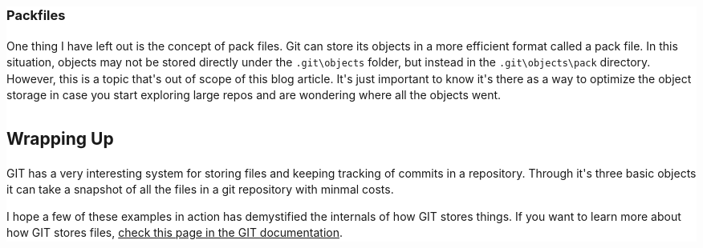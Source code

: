 
### Packfiles

One thing I have left out is the concept of pack files.
Git can store its objects in a more efficient format called a pack file.
In this situation, objects may not be stored directly under the `.git\objects` folder, but instead in the `.git\objects\pack` directory.
However, this is a topic that's out of scope of this blog article.
It's just important to know it's there as a way to optimize the object storage in case you start exploring large repos and are wondering where all the objects went.

## Wrapping Up

GIT has a very interesting system for storing files and keeping tracking of commits in a repository.
Through it's three basic objects it can take a snapshot of all the files in a git repository with minmal costs.

I hope a few of these examples in action has demystified the internals of how GIT stores things.
If you want to learn more about how GIT stores files, [check this page in the GIT documentation](https://git-scm.com/book/en/v2/Git-Internals-Git-Objects).
